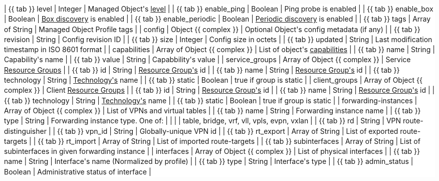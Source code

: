 | {{ tab }} level                | Integer                       | Managed Object's [level](../../../user/reference/concepts/managed-object-profile/index.md)        |
| {{ tab }} enable_ping          | Boolean                       | Ping probe is enabled                                                                             |
| {{ tab }} enable_box           | Boolean                       | [Box discovery](../../../admin/reference/discovery/box/index.md) is enabled                       |
| {{ tab }} enable_periodic      | Boolean                       | [Periodic discovery](../../../admin/reference/discovery/periodic/index.md) is enabled             |
| {{ tab }} tags                 | Array of String               | Managed Object Profile tags                                                                       |
| config                         | Object {{ complex }}          | Optional Object's config metadata (if any)                                                        |
| {{ tab }} revision             | String                        | Config revision ID                                                                                |
| {{ tab }} size                 | Integer                       | Config size in octets                                                                             |
| {{ tab }} updated              | String                        | Last modification timestamp in ISO 8601 format                                                    |
| capabilities                   | Array of Object {{ complex }} | List of object's [capabilities](#caps)                                                            |
| {{ tab }} name                 | String                        | Capability's name                                                                                 |
| {{ tab }} value                | String                        | Capabbility's value                                                                               |
| service_groups                 | Array of Object {{ complex }} | Service [Resource Groups](../../../user/reference/concepts/resource-group/index.md)               |
| {{ tab }} id                   | String                        | [Resource Group's](../../../user/reference/concepts/resource-group/index.md) id                   |
| {{ tab }} name                 | String                        | [Resource Group's](../../../user/reference/concepts/resource-group/index.md) id                   |
| {{ tab }} technology           | String                        | [Technology's](../../../user/reference/concepts/technology/index.md) name                         |
| {{ tab }} static               | Boolean                       | true if group is static                                                                           |
| client_groups                  | Array of Object {{ complex }} | Client [Resource Groups](../../../user/reference/concepts/resource-group/index.md)                |
| {{ tab }} id                   | String                        | [Resource Group's](../../../user/reference/concepts/resource-group/index.md) id                   |
| {{ tab }} name                 | String                        | [Resource Group's](../../../user/reference/concepts/resource-group/index.md) id                   |
| {{ tab }} technology           | String                        | [Technology's](../../../user/reference/concepts/technology/index.md) name                         |
| {{ tab }} static               | Boolean                       | true if group is static                                                                           |
| forwarding-instances           | Array of Object {{ complex }} | List of VPNs and virtual tables                                                                   |
| {{ tab }} name                 | String                        | Forwarding instance name                                                                          |
| {{ tab }} type                 | String                        | Forwarding instance type. One of:                                                                 |
|                                |                               | table, bridge, vrf, vll, vpls, evpn, vxlan                                                        |
| {{ tab }} rd                   | String                        | VPN route-distinguisher                                                                           |
| {{ tab }} vpn_id               | String                        | Globally-unique VPN id                                                                            |
| {{ tab }} rt_export            | Array of String               | List of exported route-targets                                                                    |
| {{ tab }} rt_import            | Array of String               | List of imported route-targets                                                                    |
| {{ tab }} subinterfaces        | Array of String               | List of subinterfaces in given forwarding instance                                                |
| interfaces                     | Array of Object {{ complex }} | List of physical interfaces                                                                       |
| {{ tab }} name                 | String                        | Interface's name (Normalized by profile)                                                          |
| {{ tab }} type                 | String                        | Interface's type                                                                                  |
| {{ tab }} admin_status         | Boolean                       | Administrative status of interface                                                                |